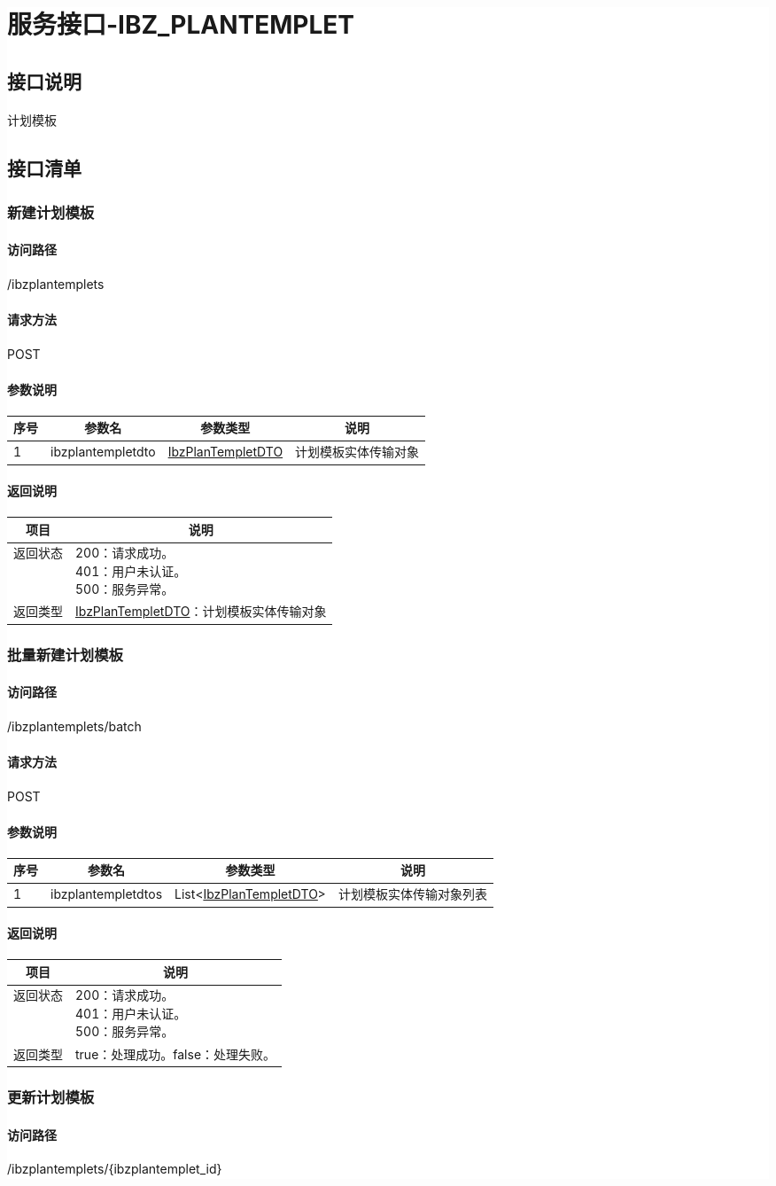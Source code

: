 # 服务接口-IBZ_PLANTEMPLET
## 接口说明
计划模板

## 接口清单
### 新建计划模板
#### 访问路径
/ibzplantemplets

#### 请求方法
POST

#### 参数说明
| 序号 | 参数名 | 参数类型 | 说明 |
| ---- | ---- | ---- | ---- |
| 1 | ibzplantempletdto | [IbzPlanTempletDTO](#IbzPlanTempletDTO) | 计划模板实体传输对象 |

#### 返回说明
| 项目 | 说明 |
| ---- | ---- |
| 返回状态 | 200：请求成功。<br>401：用户未认证。<br>500：服务异常。 |
| 返回类型 | [IbzPlanTempletDTO](#IbzPlanTempletDTO)：计划模板实体传输对象 |

### 批量新建计划模板
#### 访问路径
/ibzplantemplets/batch

#### 请求方法
POST

#### 参数说明
| 序号 | 参数名 | 参数类型 | 说明 |
| ---- | ---- | ---- | ---- |
| 1 | ibzplantempletdtos | List<[IbzPlanTempletDTO](#IbzPlanTempletDTO)> | 计划模板实体传输对象列表 |

#### 返回说明
| 项目 | 说明 |
| ---- | ---- |
| 返回状态 | 200：请求成功。<br>401：用户未认证。<br>500：服务异常。 |
| 返回类型 | true：处理成功。false：处理失败。 |

### 更新计划模板
#### 访问路径
/ibzplantemplets/{ibzplantemplet_id}
